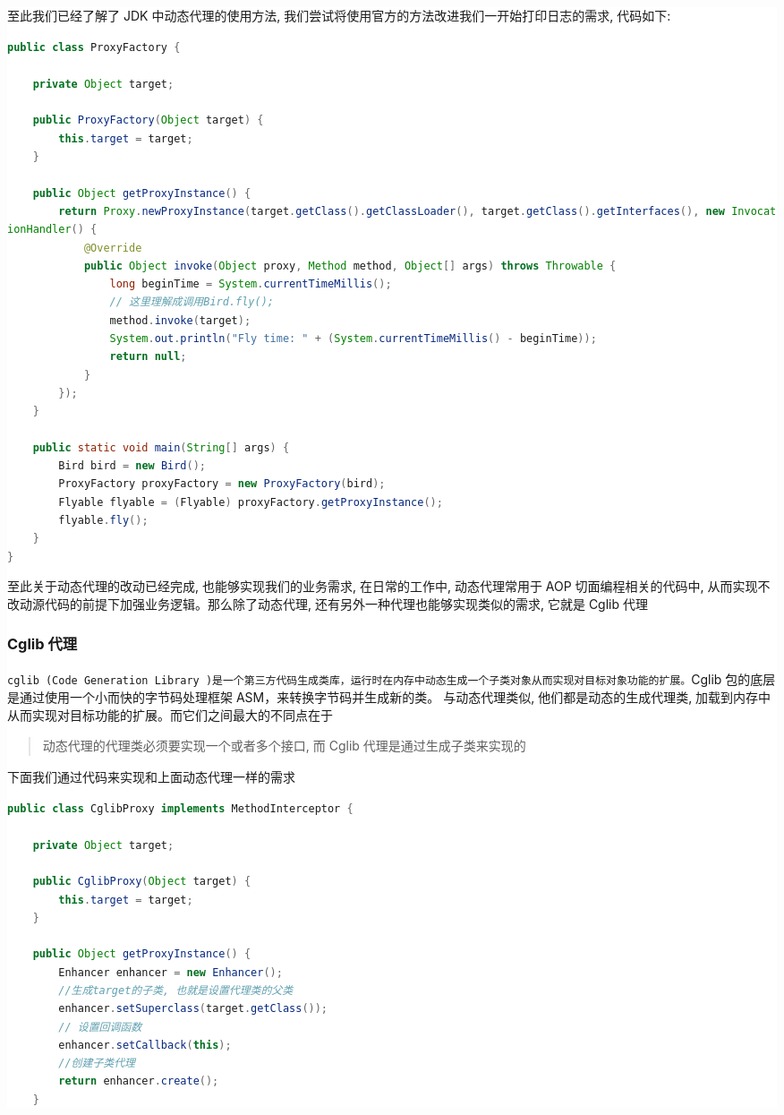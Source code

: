 至此我们已经了解了 JDK 中动态代理的使用方法, 我们尝试将使用官方的方法改进我们一开始打印日志的需求, 代码如下:

```java
public class ProxyFactory {

    private Object target;

    public ProxyFactory(Object target) {
        this.target = target;
    }

    public Object getProxyInstance() {
        return Proxy.newProxyInstance(target.getClass().getClassLoader(), target.getClass().getInterfaces(), new InvocationHandler() {
            @Override
            public Object invoke(Object proxy, Method method, Object[] args) throws Throwable {
                long beginTime = System.currentTimeMillis();
                // 这里理解成调用Bird.fly();
                method.invoke(target);
                System.out.println("Fly time: " + (System.currentTimeMillis() - beginTime));
                return null;
            }
        });
    }

    public static void main(String[] args) {
        Bird bird = new Bird();
        ProxyFactory proxyFactory = new ProxyFactory(bird);
        Flyable flyable = (Flyable) proxyFactory.getProxyInstance();
        flyable.fly();
    }
}

```

至此关于动态代理的改动已经完成, 也能够实现我们的业务需求, 在日常的工作中, 动态代理常用于 AOP 切面编程相关的代码中, 从而实现不改动源代码的前提下加强业务逻辑。那么除了动态代理, 还有另外一种代理也能够实现类似的需求, 它就是 Cglib 代理

### Cglib 代理

`cglib (Code Generation Library )是一个第三方代码生成类库，运行时在内存中动态生成一个子类对象从而实现对目标对象功能的扩展。`Cglib 包的底层是通过使用一个小而快的字节码处理框架 ASM，来转换字节码并生成新的类。
与动态代理类似, 他们都是动态的生成代理类, 加载到内存中从而实现对目标功能的扩展。而它们之间最大的不同点在于

> 动态代理的代理类必须要实现一个或者多个接口, 而 Cglib 代理是通过生成子类来实现的

下面我们通过代码来实现和上面动态代理一样的需求

```java
public class CglibProxy implements MethodInterceptor {

    private Object target;

    public CglibProxy(Object target) {
        this.target = target;
    }

    public Object getProxyInstance() {
        Enhancer enhancer = new Enhancer();
        //生成target的子类, 也就是设置代理类的父类
        enhancer.setSuperclass(target.getClass());
        // 设置回调函数
        enhancer.setCallback(this);
        //创建子类代理
        return enhancer.create();
    }

```